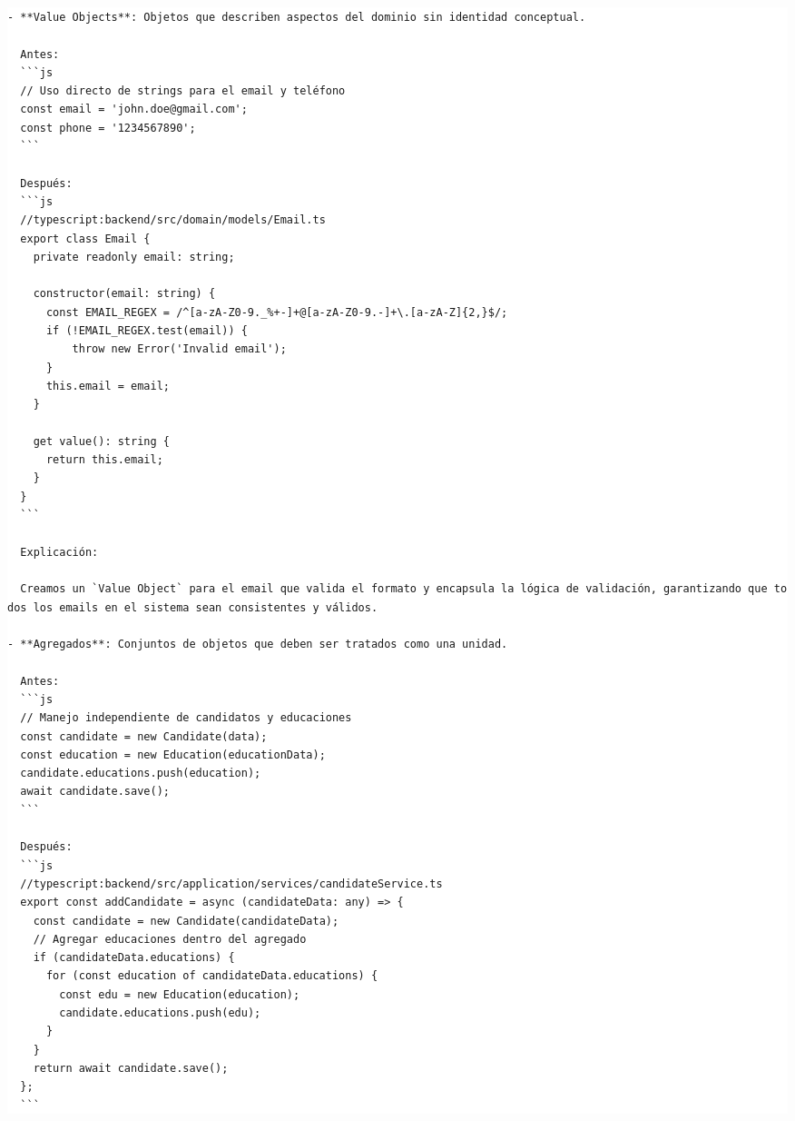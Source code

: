     - **Value Objects**: Objetos que describen aspectos del dominio sin identidad conceptual.

      Antes:
      ```js
      // Uso directo de strings para el email y teléfono
      const email = 'john.doe@gmail.com';
      const phone = '1234567890';
      ```

      Después:
      ```js
      //typescript:backend/src/domain/models/Email.ts
      export class Email {
        private readonly email: string;

        constructor(email: string) {
          const EMAIL_REGEX = /^[a-zA-Z0-9._%+-]+@[a-zA-Z0-9.-]+\.[a-zA-Z]{2,}$/;
          if (!EMAIL_REGEX.test(email)) {
              throw new Error('Invalid email');
          }
          this.email = email;
        }

        get value(): string {
          return this.email;
        }
      }
      ```

      Explicación:

      Creamos un `Value Object` para el email que valida el formato y encapsula la lógica de validación, garantizando que todos los emails en el sistema sean consistentes y válidos.

    - **Agregados**: Conjuntos de objetos que deben ser tratados como una unidad.

      Antes:
      ```js
      // Manejo independiente de candidatos y educaciones
      const candidate = new Candidate(data);
      const education = new Education(educationData);
      candidate.educations.push(education);
      await candidate.save();
      ```

      Después:
      ```js
      //typescript:backend/src/application/services/candidateService.ts
      export const addCandidate = async (candidateData: any) => {
        const candidate = new Candidate(candidateData);
        // Agregar educaciones dentro del agregado
        if (candidateData.educations) {
          for (const education of candidateData.educations) {
            const edu = new Education(education);
            candidate.educations.push(edu);
          }
        }
        return await candidate.save();
      };
      ```
